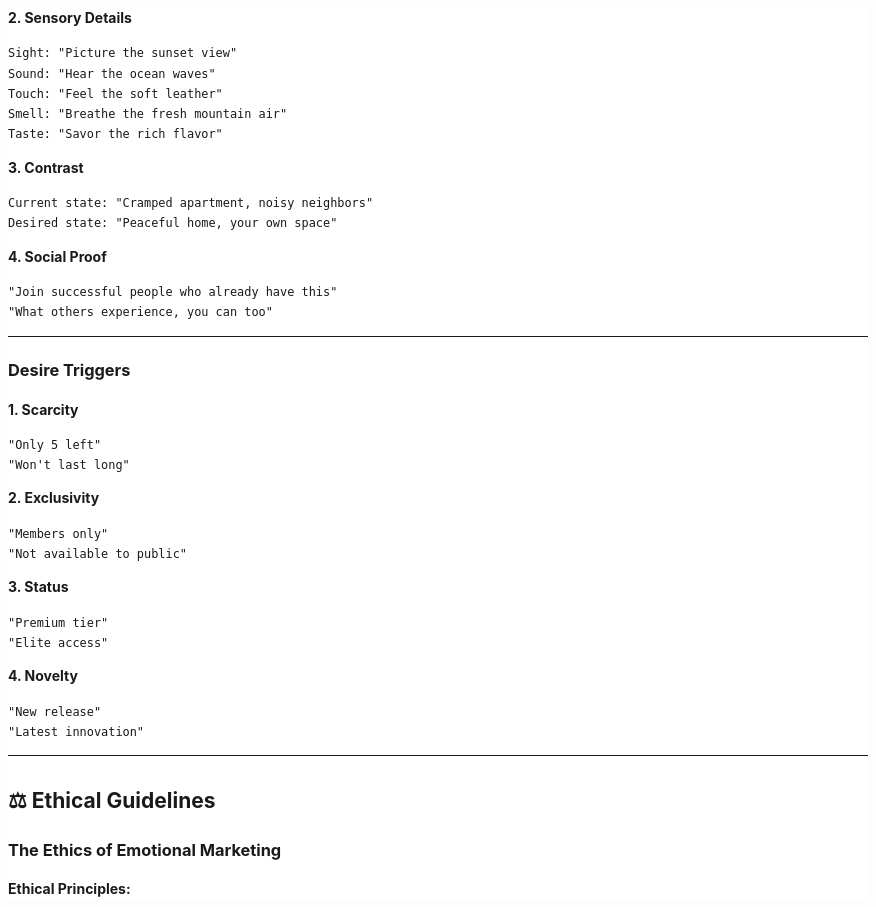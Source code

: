 **2. Sensory Details**
```
Sight: "Picture the sunset view"
Sound: "Hear the ocean waves"
Touch: "Feel the soft leather"
Smell: "Breathe the fresh mountain air"
Taste: "Savor the rich flavor"
```

**3. Contrast**
```
Current state: "Cramped apartment, noisy neighbors"
Desired state: "Peaceful home, your own space"
```

**4. Social Proof**
```
"Join successful people who already have this"
"What others experience, you can too"
```

---

### Desire Triggers

**1. Scarcity**
```
"Only 5 left"
"Won't last long"
```

**2. Exclusivity**
```
"Members only"
"Not available to public"
```

**3. Status**
```
"Premium tier"
"Elite access"
```

**4. Novelty**
```
"New release"
"Latest innovation"
```

---

## ⚖️ Ethical Guidelines

### The Ethics of Emotional Marketing

**Ethical Principles:**
